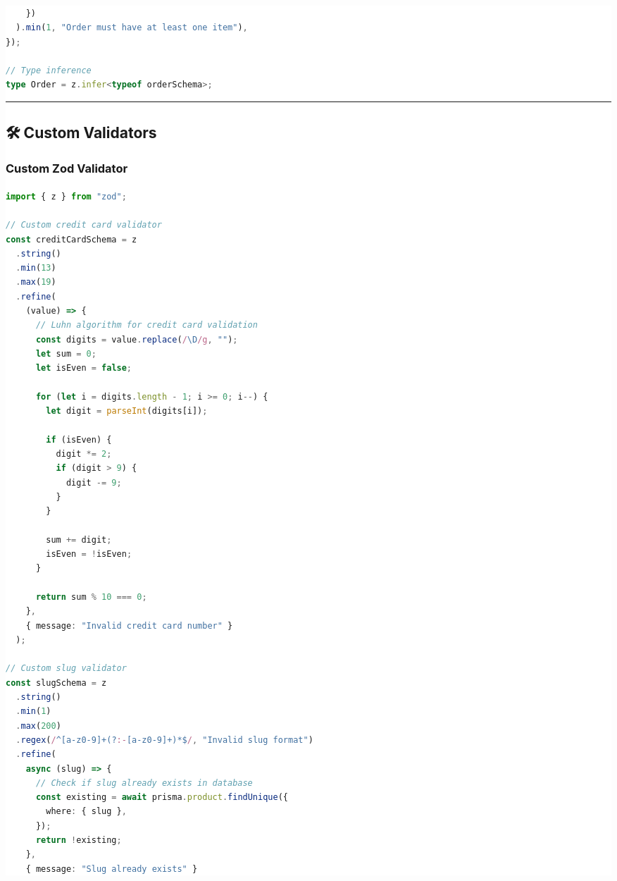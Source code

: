 ```typescript
    })
  ).min(1, "Order must have at least one item"),
});

// Type inference
type Order = z.infer<typeof orderSchema>;
```

---

## 🛠️ Custom Validators

### Custom Zod Validator

```typescript
import { z } from "zod";

// Custom credit card validator
const creditCardSchema = z
  .string()
  .min(13)
  .max(19)
  .refine(
    (value) => {
      // Luhn algorithm for credit card validation
      const digits = value.replace(/\D/g, "");
      let sum = 0;
      let isEven = false;
      
      for (let i = digits.length - 1; i >= 0; i--) {
        let digit = parseInt(digits[i]);
        
        if (isEven) {
          digit *= 2;
          if (digit > 9) {
            digit -= 9;
          }
        }
        
        sum += digit;
        isEven = !isEven;
      }
      
      return sum % 10 === 0;
    },
    { message: "Invalid credit card number" }
  );

// Custom slug validator
const slugSchema = z
  .string()
  .min(1)
  .max(200)
  .regex(/^[a-z0-9]+(?:-[a-z0-9]+)*$/, "Invalid slug format")
  .refine(
    async (slug) => {
      // Check if slug already exists in database
      const existing = await prisma.product.findUnique({
        where: { slug },
      });
      return !existing;
    },
    { message: "Slug already exists" }
```